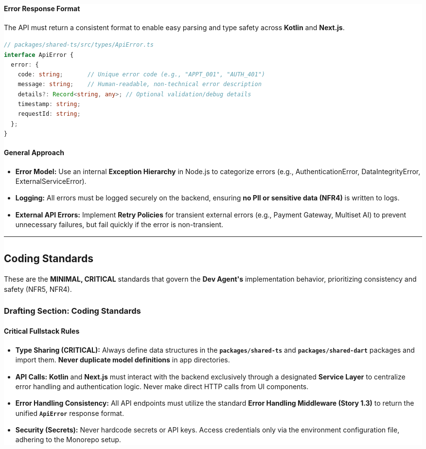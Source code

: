 #### Error Response Format

The API must return a consistent format to enable easy parsing and type safety across **Kotlin** and **Next.js**.

```typescript
// packages/shared-ts/src/types/ApiError.ts
interface ApiError {
  error: {
    code: string;       // Unique error code (e.g., "APPT_001", "AUTH_401")
    message: string;    // Human-readable, non-technical error description
    details?: Record<string, any>; // Optional validation/debug details
    timestamp: string;
    requestId: string;
  };
}
```

#### General Approach

- **Error Model:** Use an internal **Exception Hierarchy** in Node.js to categorize errors (e.g., AuthenticationError, DataIntegrityError, ExternalServiceError).  
    
- **Logging:** All errors must be logged securely on the backend, ensuring **no PII or sensitive data (NFR4)** is written to logs.  
    
- **External API Errors:** Implement **Retry Policies** for transient external errors (e.g., Payment Gateway, Multiset AI) to prevent unnecessary failures, but fail quickly if the error is non-transient.

---

## Coding Standards

These are the **MINIMAL, CRITICAL** standards that govern the **Dev Agent's** implementation behavior, prioritizing consistency and safety (NFR5, NFR4).

### Drafting Section: Coding Standards

#### Critical Fullstack Rules

- **Type Sharing (CRITICAL):** Always define data structures in the **`packages/shared-ts`** and **`packages/shared-dart`** packages and import them. **Never duplicate model definitions** in app directories.  
    
- **API Calls:** **Kotlin** and **Next.js** must interact with the backend exclusively through a designated **Service Layer** to centralize error handling and authentication logic. Never make direct HTTP calls from UI components.  
    
- **Error Handling Consistency:** All API endpoints must utilize the standard **Error Handling Middleware (Story 1.3)** to return the unified **`ApiError`** response format.  
    
- **Security (Secrets):** Never hardcode secrets or API keys. Access credentials only via the environment configuration file, adhering to the Monorepo setup.  
    